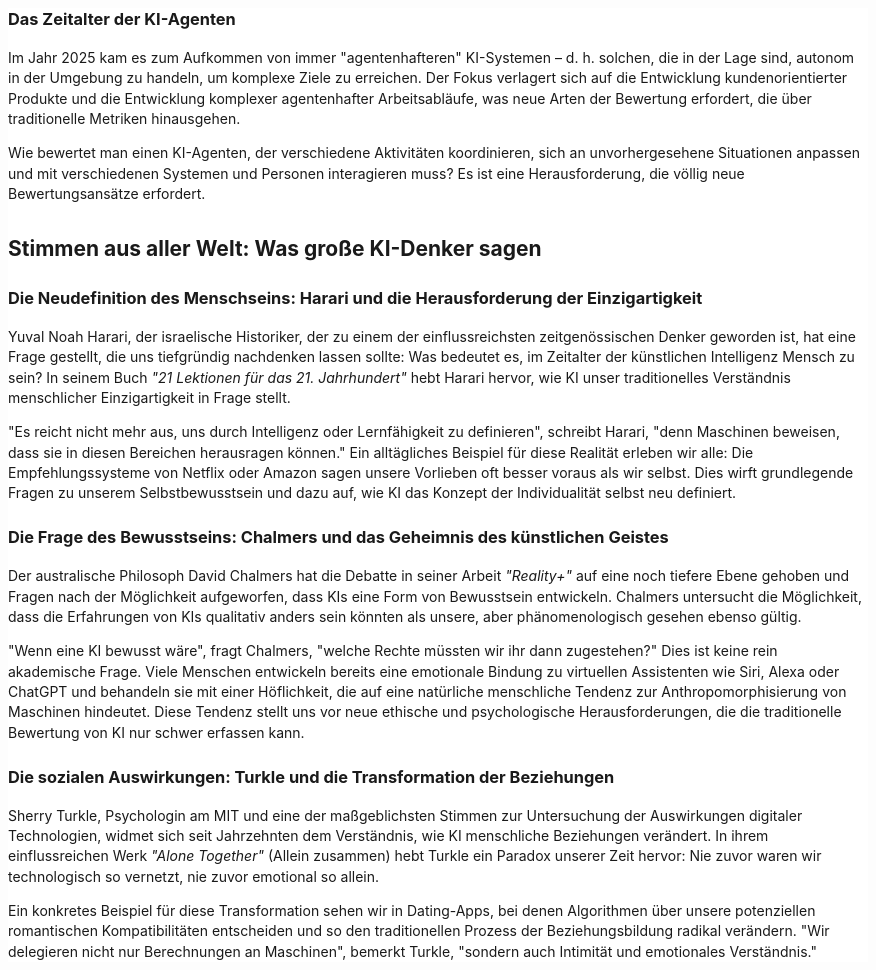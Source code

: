 ### Das Zeitalter der KI-Agenten

Im Jahr 2025 kam es zum Aufkommen von immer "agentenhafteren" KI-Systemen – d. h. solchen, die in der Lage sind, autonom in der Umgebung zu handeln, um komplexe Ziele zu erreichen. Der Fokus verlagert sich auf die Entwicklung kundenorientierter Produkte und die Entwicklung komplexer agentenhafter Arbeitsabläufe, was neue Arten der Bewertung erfordert, die über traditionelle Metriken hinausgehen.

Wie bewertet man einen KI-Agenten, der verschiedene Aktivitäten koordinieren, sich an unvorhergesehene Situationen anpassen und mit verschiedenen Systemen und Personen interagieren muss? Es ist eine Herausforderung, die völlig neue Bewertungsansätze erfordert.

## Stimmen aus aller Welt: Was große KI-Denker sagen

### Die Neudefinition des Menschseins: Harari und die Herausforderung der Einzigartigkeit

Yuval Noah Harari, der israelische Historiker, der zu einem der einflussreichsten zeitgenössischen Denker geworden ist, hat eine Frage gestellt, die uns tiefgründig nachdenken lassen sollte: Was bedeutet es, im Zeitalter der künstlichen Intelligenz Mensch zu sein? In seinem Buch *"21 Lektionen für das 21. Jahrhundert"* hebt Harari hervor, wie KI unser traditionelles Verständnis menschlicher Einzigartigkeit in Frage stellt.

"Es reicht nicht mehr aus, uns durch Intelligenz oder Lernfähigkeit zu definieren", schreibt Harari, "denn Maschinen beweisen, dass sie in diesen Bereichen herausragen können." Ein alltägliches Beispiel für diese Realität erleben wir alle: Die Empfehlungssysteme von Netflix oder Amazon sagen unsere Vorlieben oft besser voraus als wir selbst. Dies wirft grundlegende Fragen zu unserem Selbstbewusstsein und dazu auf, wie KI das Konzept der Individualität selbst neu definiert.

### Die Frage des Bewusstseins: Chalmers und das Geheimnis des künstlichen Geistes

Der australische Philosoph David Chalmers hat die Debatte in seiner Arbeit *"Reality+"* auf eine noch tiefere Ebene gehoben und Fragen nach der Möglichkeit aufgeworfen, dass KIs eine Form von Bewusstsein entwickeln. Chalmers untersucht die Möglichkeit, dass die Erfahrungen von KIs qualitativ anders sein könnten als unsere, aber phänomenologisch gesehen ebenso gültig.

"Wenn eine KI bewusst wäre", fragt Chalmers, "welche Rechte müssten wir ihr dann zugestehen?" Dies ist keine rein akademische Frage. Viele Menschen entwickeln bereits eine emotionale Bindung zu virtuellen Assistenten wie Siri, Alexa oder ChatGPT und behandeln sie mit einer Höflichkeit, die auf eine natürliche menschliche Tendenz zur Anthropomorphisierung von Maschinen hindeutet. Diese Tendenz stellt uns vor neue ethische und psychologische Herausforderungen, die die traditionelle Bewertung von KI nur schwer erfassen kann.

### Die sozialen Auswirkungen: Turkle und die Transformation der Beziehungen

Sherry Turkle, Psychologin am MIT und eine der maßgeblichsten Stimmen zur Untersuchung der Auswirkungen digitaler Technologien, widmet sich seit Jahrzehnten dem Verständnis, wie KI menschliche Beziehungen verändert. In ihrem einflussreichen Werk *"Alone Together"* (Allein zusammen) hebt Turkle ein Paradox unserer Zeit hervor: Nie zuvor waren wir technologisch so vernetzt, nie zuvor emotional so allein.

Ein konkretes Beispiel für diese Transformation sehen wir in Dating-Apps, bei denen Algorithmen über unsere potenziellen romantischen Kompatibilitäten entscheiden und so den traditionellen Prozess der Beziehungsbildung radikal verändern. "Wir delegieren nicht nur Berechnungen an Maschinen", bemerkt Turkle, "sondern auch Intimität und emotionales Verständnis."
